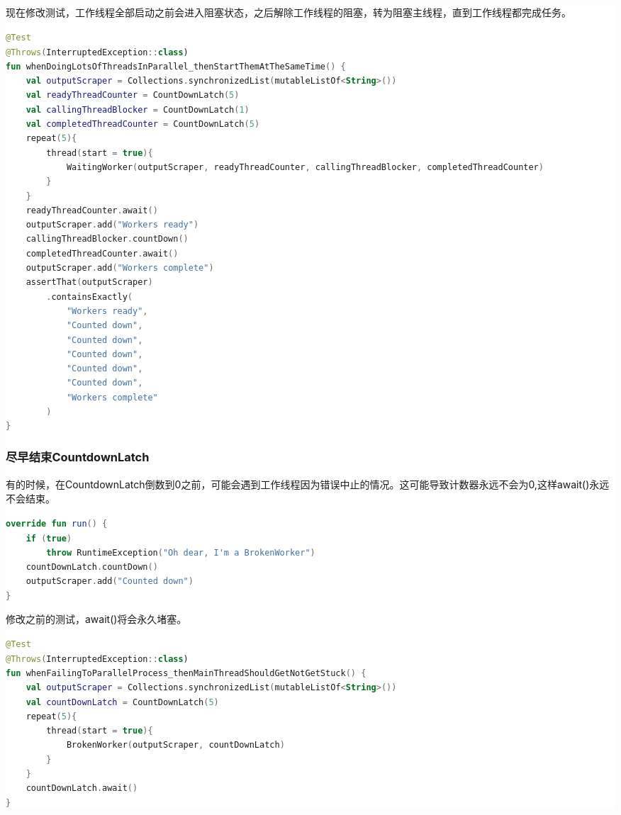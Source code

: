 现在修改测试，工作线程全部启动之前会进入阻塞状态，之后解除工作线程的阻塞，转为阻塞主线程，直到工作线程都完成任务。

``` kotlin
@Test
@Throws(InterruptedException::class)
fun whenDoingLotsOfThreadsInParallel_thenStartThemAtTheSameTime() {
    val outputScraper = Collections.synchronizedList(mutableListOf<String>())
    val readyThreadCounter = CountDownLatch(5)
    val callingThreadBlocker = CountDownLatch(1)
    val completedThreadCounter = CountDownLatch(5)
    repeat(5){
        thread(start = true){
            WaitingWorker(outputScraper, readyThreadCounter, callingThreadBlocker, completedThreadCounter)
        }
    }
    readyThreadCounter.await()
    outputScraper.add("Workers ready")
    callingThreadBlocker.countDown()
    completedThreadCounter.await()
    outputScraper.add("Workers complete")
    assertThat(outputScraper)
        .containsExactly(
            "Workers ready",
            "Counted down",
            "Counted down",
            "Counted down",
            "Counted down",
            "Counted down",
            "Workers complete"
        )
}
```

### 尽早结束CountdownLatch

有的时候，在CountdownLatch倒数到0之前，可能会遇到工作线程因为错误中止的情况。这可能导致计数器永远不会为0,这样await()永远不会结束。

``` kotlin
override fun run() {
    if (true) 
        throw RuntimeException("Oh dear, I'm a BrokenWorker")
    countDownLatch.countDown()
    outputScraper.add("Counted down")
}
```

修改之前的测试，await()将会永久堵塞。

``` kotlin
@Test
@Throws(InterruptedException::class)
fun whenFailingToParallelProcess_thenMainThreadShouldGetNotGetStuck() {
    val outputScraper = Collections.synchronizedList(mutableListOf<String>())
    val countDownLatch = CountDownLatch(5)
    repeat(5){
        thread(start = true){
            BrokenWorker(outputScraper, countDownLatch)
        }
    }
    countDownLatch.await()
}
```
